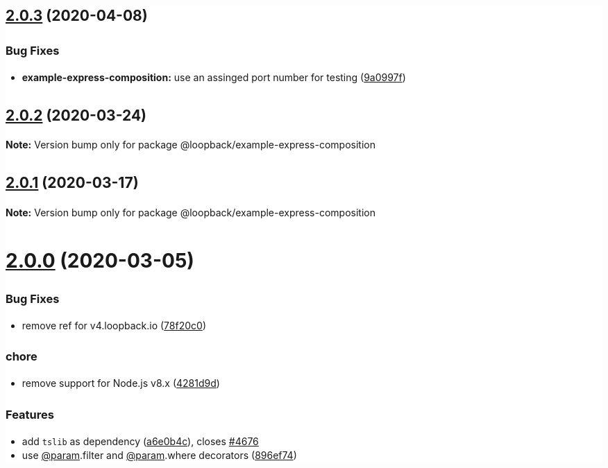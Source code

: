 



## [2.0.3](https://github.com/strongloop/loopback-next/compare/@loopback/example-express-composition@2.0.2...@loopback/example-express-composition@2.0.3) (2020-04-08)


### Bug Fixes

* **example-express-composition:** use an assinged port number for testing ([9a0997f](https://github.com/strongloop/loopback-next/commit/9a0997f61d1afb2376cbca29fa46ad855b5a0801))





## [2.0.2](https://github.com/strongloop/loopback-next/compare/@loopback/example-express-composition@2.0.1...@loopback/example-express-composition@2.0.2) (2020-03-24)

**Note:** Version bump only for package @loopback/example-express-composition





## [2.0.1](https://github.com/strongloop/loopback-next/compare/@loopback/example-express-composition@2.0.0...@loopback/example-express-composition@2.0.1) (2020-03-17)

**Note:** Version bump only for package @loopback/example-express-composition





# [2.0.0](https://github.com/strongloop/loopback-next/compare/@loopback/example-express-composition@1.10.4...@loopback/example-express-composition@2.0.0) (2020-03-05)


### Bug Fixes

* remove ref for v4.loopback.io ([78f20c0](https://github.com/strongloop/loopback-next/commit/78f20c0ed4db5f3ce0d7b676449ba3b22526319e))


### chore

* remove support for Node.js v8.x ([4281d9d](https://github.com/strongloop/loopback-next/commit/4281d9df50f0715d32879e1442a90b643ec8f542))


### Features

* add `tslib` as dependency ([a6e0b4c](https://github.com/strongloop/loopback-next/commit/a6e0b4ce7b862764167cefedee14c1115b25e0a4)), closes [#4676](https://github.com/strongloop/loopback-next/issues/4676)
* use [@param](https://github.com/param).filter and [@param](https://github.com/param).where decorators ([896ef74](https://github.com/strongloop/loopback-next/commit/896ef7485376b3aedcca01a40f828bf1ed9470ae))
